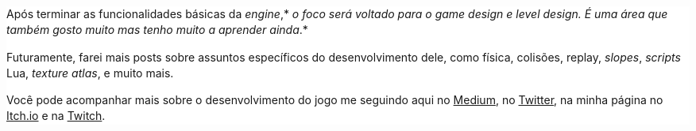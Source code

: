 Após terminar as funcionalidades básicas da *engine*,* *o foco será voltado para o *game design* e *level design*. É uma área que também gosto muito mas tenho muito a aprender ainda*.*

Futuramente, farei mais posts sobre assuntos específicos do desenvolvimento dele, como física, colisões, replay, *slopes*, *scripts* Lua, *texture atlas*, e muito mais.

Você pode acompanhar mais sobre o desenvolvimento do jogo me seguindo aqui no [Medium](https://guiks.medium.com/), no [Twitter](https://twitter.com/guilhermodsb), na minha página no [Itch.io](https://guiks.itch.io/) e na [Twitch](https://twitch.tv/guiks7).
